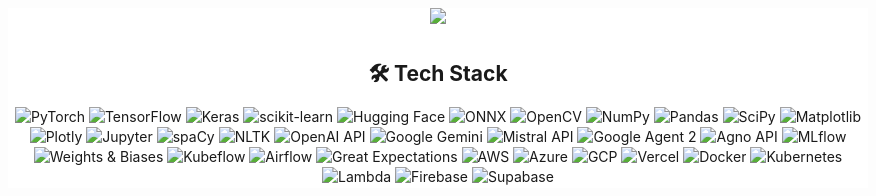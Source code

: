 
<div align="center">
  <img src="https://user-images.githubusercontent.com/73097560/115834477-dbab4500-a447-11eb-908a-139a6edaec5c.gif">
</div>


<h2 align="center">🛠️ Tech Stack</h2>

<div align="center">
  <p>
    <img src="https://img.shields.io/badge/PyTorch-%23EE4C2C.svg?style=for-the-badge&logo=PyTorch&logoColor=white" alt="PyTorch" />
    <img src="https://img.shields.io/badge/TensorFlow-%23FF6F00.svg?style=for-the-badge&logo=TensorFlow&logoColor=white" alt="TensorFlow" />
    <img src="https://img.shields.io/badge/Keras-%23D00000.svg?style=for-the-badge&logo=Keras&logoColor=white" alt="Keras" />
    <img src="https://img.shields.io/badge/scikit--learn-%23F7931E.svg?style=for-the-badge&logo=scikit-learn&logoColor=white" alt="scikit-learn" />
    <img src="https://img.shields.io/badge/Hugging%20Face-FFD21E.svg?style=for-the-badge&logo=huggingface&logoColor=black" alt="Hugging Face" />
    <img src="https://img.shields.io/badge/ONNX-005CED.svg?style=for-the-badge&logo=onnx&logoColor=white" alt="ONNX" />
    <img src="https://img.shields.io/badge/OpenCV-5C3EE8.svg?style=for-the-badge&logo=opencv&logoColor=white" alt="OpenCV" />
    <img src="https://img.shields.io/badge/numpy-%23013243.svg?style=for-the-badge&logo=numpy&logoColor=white" alt="NumPy" />
    <img src="https://img.shields.io/badge/pandas-%23150458.svg?style=for-the-badge&logo=pandas&logoColor=white" alt="Pandas" />
    <img src="https://img.shields.io/badge/SciPy-%230C55A5.svg?style=for-the-badge&logo=scipy&logoColor=white" alt="SciPy" />
    <img src="https://img.shields.io/badge/Matplotlib-%23ffffff.svg?style=for-the-badge&logo=Matplotlib&logoColor=black" alt="Matplotlib" />
    <img src="https://img.shields.io/badge/Plotly-3F4F75.svg?style=for-the-badge&logo=plotly&logoColor=white" alt="Plotly" />
    <img src="https://img.shields.io/badge/Jupyter-F37626.svg?style=for-the-badge&logo=jupyter&logoColor=white" alt="Jupyter" />
    <img src="https://img.shields.io/badge/spaCy-09A3D5.svg?style=for-the-badge&logo=spacy&logoColor=white" alt="spaCy" />
    <img src="https://img.shields.io/badge/NLTK-154F5B.svg?style=for-the-badge&logo=nltk&logoColor=white" alt="NLTK" />
    <img src="https://img.shields.io/badge/OpenAI%20API-412991.svg?style=for-the-badge&logo=openai&logoColor=white" alt="OpenAI API" />
    <img src="https://img.shields.io/badge/Google%20Gemini-8E75B2?style=for-the-badge&logo=google&logoColor=white" alt="Google Gemini" />
    <img src="https://img.shields.io/badge/Mistral%20AI-5849be?style=for-the-badge&logo=mistral&logoColor=white" alt="Mistral API" />
    <img src="https://img.shields.io/badge/Google%20Agent%202-4285F4?style=for-the-badge&logo=google&logoColor=white" alt="Google Agent 2" />
    <img src="https://img.shields.io/badge/Agno%20API-4B32C3?style=for-the-badge&logo=react&logoColor=white" alt="Agno API" />
    <img src="https://img.shields.io/badge/MLflow-%23d9ead3.svg?style=for-the-badge&logo=mlflow&logoColor=blue" alt="MLflow" />
    <img src="https://img.shields.io/badge/Weights%20&%20Biases-FFBE00.svg?style=for-the-badge&logo=weightsandbiases&logoColor=black" alt="Weights & Biases" />
    <img src="https://img.shields.io/badge/Kubeflow-326CE5.svg?style=for-the-badge&logo=kubernetes&logoColor=white" alt="Kubeflow" />
    <img src="https://img.shields.io/badge/Airflow-017CEE.svg?style=for-the-badge&logo=apacheairflow&logoColor=white" alt="Airflow" />
    <img src="https://img.shields.io/badge/Great%20Expectations-2C5BB4.svg?style=for-the-badge&logo=greatexpectations&logoColor=white" alt="Great Expectations" />
    <img src="https://img.shields.io/badge/AWS-232F3E.svg?style=for-the-badge&logo=amazonaws&logoColor=white" alt="AWS" />
    <img src="https://img.shields.io/badge/Azure-0078D4.svg?style=for-the-badge&logo=microsoftazure&logoColor=white" alt="Azure" />
    <img src="https://img.shields.io/badge/Google%20Cloud-4285F4.svg?style=for-the-badge&logo=googlecloud&logoColor=white" alt="GCP" />
    <img src="https://img.shields.io/badge/Vercel-%23000000.svg?style=for-the-badge&logo=vercel&logoColor=white" alt="Vercel" />
    <img src="https://img.shields.io/badge/Docker-%230db7ed.svg?style=for-the-badge&logo=docker&logoColor=white" alt="Docker" />
    <img src="https://img.shields.io/badge/Kubernetes-326CE5.svg?style=for-the-badge&logo=kubernetes&logoColor=white" alt="Kubernetes" />
    <img src="https://img.shields.io/badge/AWS%20Lambda-FF9900.svg?style=for-the-badge&logo=awslambda&logoColor=white" alt="Lambda" />
    <img src="https://img.shields.io/badge/Firebase-a08021?style=for-the-badge&logo=firebase&logoColor=ffcd34" alt="Firebase" />
    <img src="https://img.shields.io/badge/Supabase-3ECF8E?style=for-the-badge&logo=supabase&logoColor=white" alt="Supabase" />